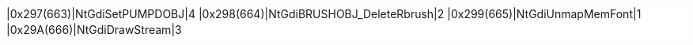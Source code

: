 |0x297(663)|NtGdiSetPUMPDOBJ|4
|0x298(664)|NtGdiBRUSHOBJ_DeleteRbrush|2
|0x299(665)|NtGdiUnmapMemFont|1
|0x29A(666)|NtGdiDrawStream|3
